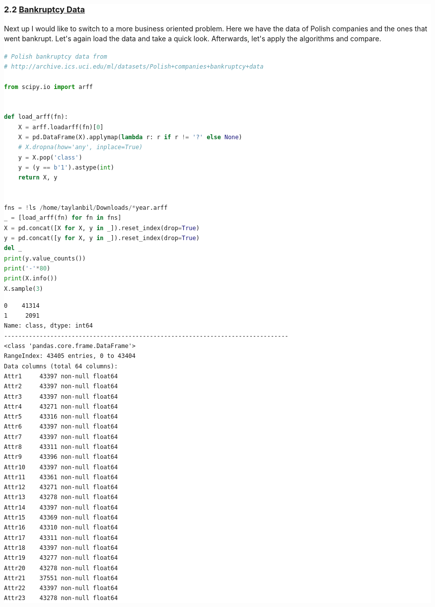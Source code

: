 ### 2.2 [Bankruptcy Data](http://archive.ics.uci.edu/ml/datasets/Polish+companies+bankruptcy+data)

Next up I would like to switch to a more business oriented problem. Here we have the data of Polish companies and the ones that went bankrupt. Let's again load the data and take a quick look. Afterwards, let's apply the algorithms and compare.


```python
# Polish bankruptcy data from
# http://archive.ics.uci.edu/ml/datasets/Polish+companies+bankruptcy+data

from scipy.io import arff


def load_arff(fn):
    X = arff.loadarff(fn)[0]
    X = pd.DataFrame(X).applymap(lambda r: r if r != '?' else None)
    # X.dropna(how='any', inplace=True)
    y = X.pop('class')
    y = (y == b'1').astype(int)
    return X, y


fns = !ls /home/taylanbil/Downloads/*year.arff
_ = [load_arff(fn) for fn in fns]
X = pd.concat([X for X, y in _]).reset_index(drop=True)
y = pd.concat([y for X, y in _]).reset_index(drop=True)
del _
print(y.value_counts())
print('-'*80)
print(X.info())
X.sample(3)
```

    0    41314
    1     2091
    Name: class, dtype: int64
    --------------------------------------------------------------------------------
    <class 'pandas.core.frame.DataFrame'>
    RangeIndex: 43405 entries, 0 to 43404
    Data columns (total 64 columns):
    Attr1     43397 non-null float64
    Attr2     43397 non-null float64
    Attr3     43397 non-null float64
    Attr4     43271 non-null float64
    Attr5     43316 non-null float64
    Attr6     43397 non-null float64
    Attr7     43397 non-null float64
    Attr8     43311 non-null float64
    Attr9     43396 non-null float64
    Attr10    43397 non-null float64
    Attr11    43361 non-null float64
    Attr12    43271 non-null float64
    Attr13    43278 non-null float64
    Attr14    43397 non-null float64
    Attr15    43369 non-null float64
    Attr16    43310 non-null float64
    Attr17    43311 non-null float64
    Attr18    43397 non-null float64
    Attr19    43277 non-null float64
    Attr20    43278 non-null float64
    Attr21    37551 non-null float64
    Attr22    43397 non-null float64
    Attr23    43278 non-null float64
